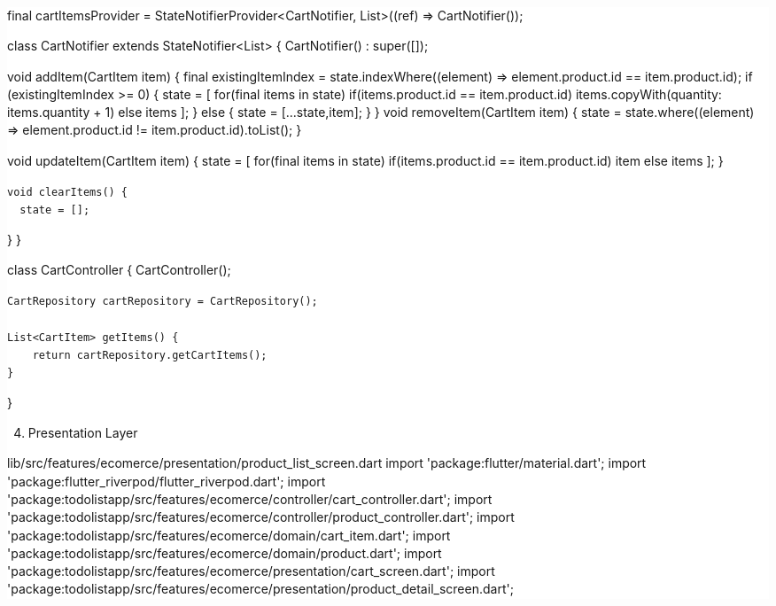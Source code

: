 final cartItemsProvider = StateNotifierProvider<CartNotifier, List<CartItem>>((ref) => CartNotifier());

class CartNotifier extends StateNotifier<List<CartItem>> {
  CartNotifier() : super([]);

  void addItem(CartItem item) {
    final existingItemIndex = state.indexWhere((element) => element.product.id == item.product.id);
    if (existingItemIndex >= 0) {
        state = [
        for(final items in state)
          if(items.product.id == item.product.id)
            items.copyWith(quantity: items.quantity + 1)
          else 
            items
        ];
      } else {
          state = [...state,item];
      }
  }
   void removeItem(CartItem item) {
      state = state.where((element) => element.product.id != item.product.id).toList();
  }

  void updateItem(CartItem item) {
    state = [
      for(final items in state)
        if(items.product.id == item.product.id)
          item
        else
          items
    ];
  }

    void clearItems() {
      state = [];
  }
}

class CartController {
    CartController();

    CartRepository cartRepository = CartRepository();

    List<CartItem> getItems() {
        return cartRepository.getCartItems();
    }
}

4. Presentation Layer

lib/src/features/ecomerce/presentation/product_list_screen.dart
import 'package:flutter/material.dart';
import 'package:flutter_riverpod/flutter_riverpod.dart';
import 'package:todolistapp/src/features/ecomerce/controller/cart_controller.dart';
import 'package:todolistapp/src/features/ecomerce/controller/product_controller.dart';
import 'package:todolistapp/src/features/ecomerce/domain/cart_item.dart';
import 'package:todolistapp/src/features/ecomerce/domain/product.dart';
import 'package:todolistapp/src/features/ecomerce/presentation/cart_screen.dart';
import 'package:todolistapp/src/features/ecomerce/presentation/product_detail_screen.dart';
